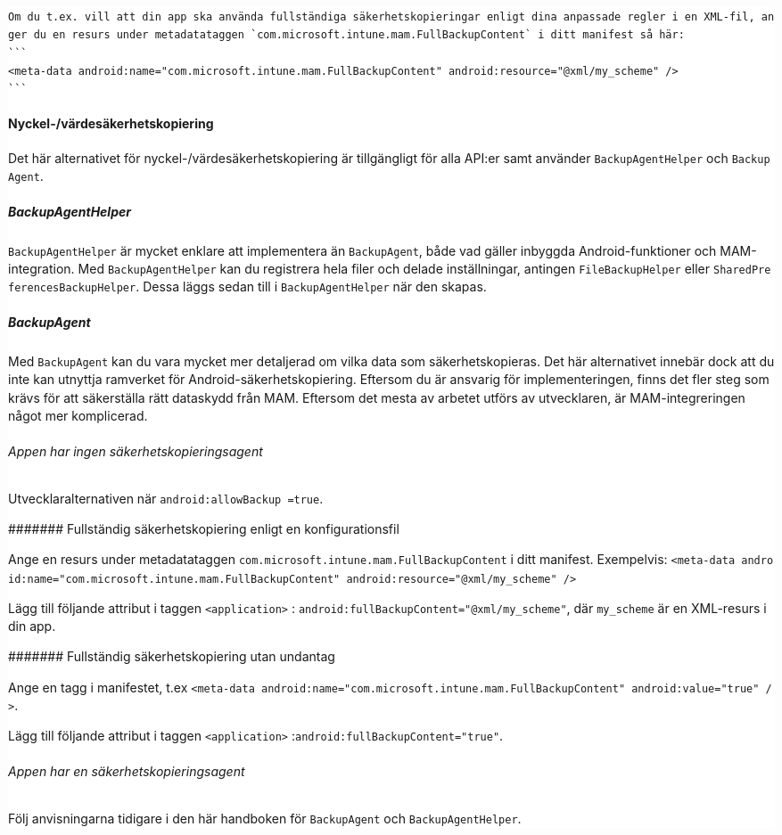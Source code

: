     Om du t.ex. vill att din app ska använda fullständiga säkerhetskopieringar enligt dina anpassade regler i en XML-fil, anger du en resurs under metadatataggen `com.microsoft.intune.mam.FullBackupContent` i ditt manifest så här:
    ```
    <meta-data android:name="com.microsoft.intune.mam.FullBackupContent" android:resource="@xml/my_scheme" />  
    ```



#### <a name="keyvalue-backup"></a>Nyckel-/värdesäkerhetskopiering

Det här alternativet för nyckel-/värdesäkerhetskopiering är tillgängligt för alla API:er samt använder `BackupAgentHelper` och `BackupAgent`.

##### <a name="backupagenthelper"></a>BackupAgentHelper

`BackupAgentHelper` är mycket enklare att implementera än `BackupAgent`, både vad gäller inbyggda Android-funktioner och MAM-integration. Med `BackupAgentHelper` kan du registrera hela filer och delade inställningar, antingen `FileBackupHelper` eller `SharedPreferencesBackupHelper`. Dessa läggs sedan till i `BackupAgentHelper` när den skapas.

##### <a name="backupagent"></a>BackupAgent

Med `BackupAgent` kan du vara mycket mer detaljerad om vilka data som säkerhetskopieras. Det här alternativet innebär dock att du inte kan utnyttja ramverket för Android-säkerhetskopiering. Eftersom du är ansvarig för implementeringen, finns det fler steg som krävs för att säkerställa rätt dataskydd från MAM. Eftersom det mesta av arbetet utförs av utvecklaren, är MAM-integreringen något mer komplicerad.

###### <a name="app-does-not-have-a-backup-agent"></a>Appen har ingen säkerhetskopieringsagent

Utvecklaralternativen när `android:allowBackup =true`.

####### <a name="full-backup-according-to-a-configuration-file"></a>Fullständig säkerhetskopiering enligt en konfigurationsfil

Ange en resurs under metadatataggen `com.microsoft.intune.mam.FullBackupContent` i ditt manifest. Exempelvis:     `<meta-data android:name="com.microsoft.intune.mam.FullBackupContent" android:resource="@xml/my_scheme" />`

Lägg till följande attribut i taggen `<application>` : `android:fullBackupContent="@xml/my_scheme"`, där `my_scheme` är en XML-resurs i din app.

####### <a name="full-backup-without-exclusions"></a>Fullständig säkerhetskopiering utan undantag

Ange en tagg i manifestet, t.ex `<meta-data android:name="com.microsoft.intune.mam.FullBackupContent" android:value="true" />`.

Lägg till följande attribut i taggen `<application>` :`android:fullBackupContent="true"`.

###### <a name="app-has-a-backup-agent"></a>Appen har en säkerhetskopieringsagent

Följ anvisningarna tidigare i den här handboken för `BackupAgent` och `BackupAgentHelper`.
